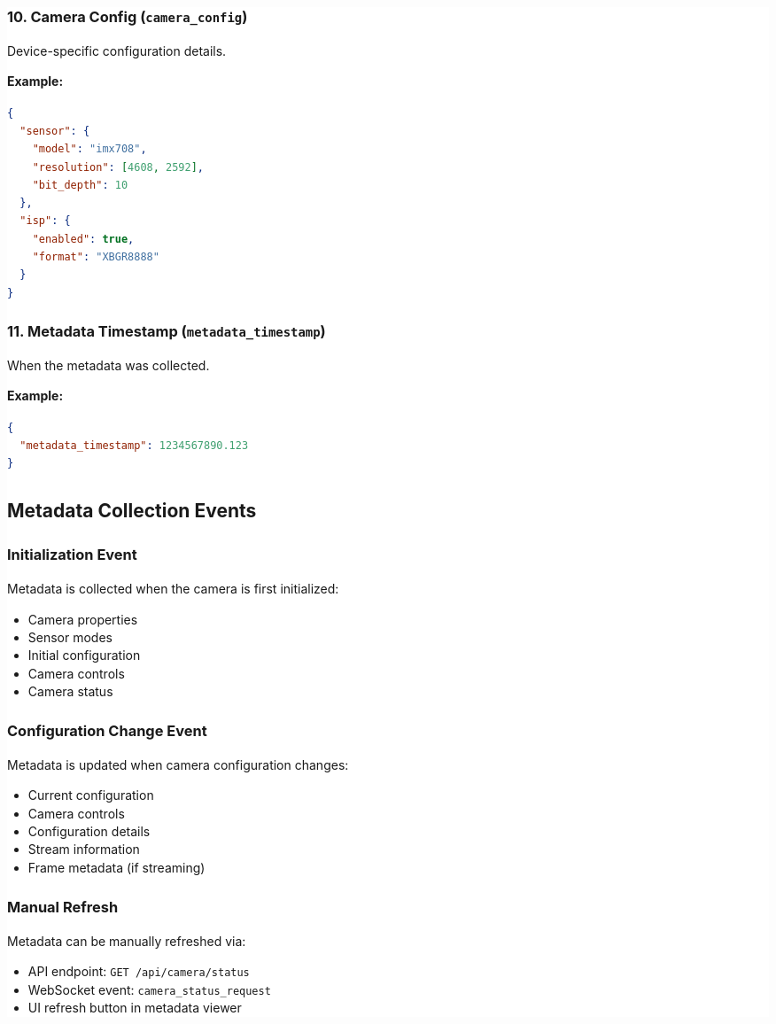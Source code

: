 ### 10. Camera Config (`camera_config`)
Device-specific configuration details.

**Example:**
```json
{
  "sensor": {
    "model": "imx708",
    "resolution": [4608, 2592],
    "bit_depth": 10
  },
  "isp": {
    "enabled": true,
    "format": "XBGR8888"
  }
}
```

### 11. Metadata Timestamp (`metadata_timestamp`)
When the metadata was collected.

**Example:**
```json
{
  "metadata_timestamp": 1234567890.123
}
```

## Metadata Collection Events

### Initialization Event
Metadata is collected when the camera is first initialized:
- Camera properties
- Sensor modes
- Initial configuration
- Camera controls
- Camera status

### Configuration Change Event
Metadata is updated when camera configuration changes:
- Current configuration
- Camera controls
- Configuration details
- Stream information
- Frame metadata (if streaming)

### Manual Refresh
Metadata can be manually refreshed via:
- API endpoint: `GET /api/camera/status`
- WebSocket event: `camera_status_request`
- UI refresh button in metadata viewer
